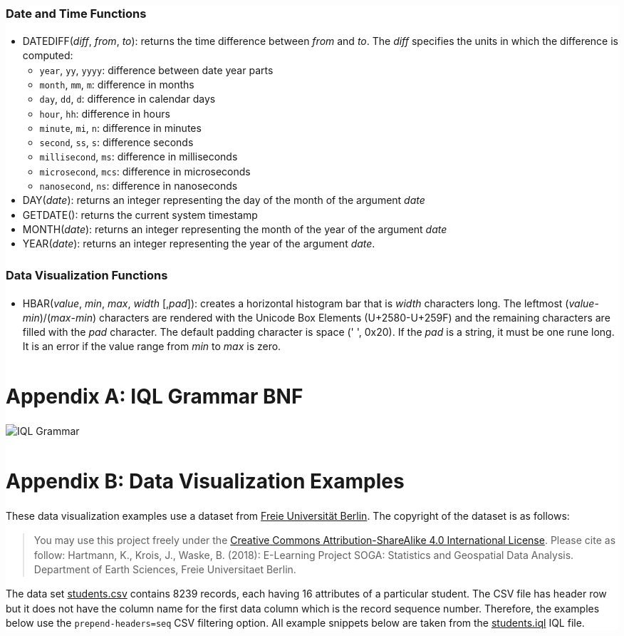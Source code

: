 ### Date and Time Functions

 - DATEDIFF(*diff*, *from*, *to*): returns the time difference between
   *from* and *to*. The *diff* specifies the units in which the
   difference is computed:
   - `year`, `yy`, `yyyy`: difference between date year parts
   - `month`, `mm`, `m`:     difference in months
   - `day`, `dd`, `d`: difference in calendar days
   - `hour`, `hh`: difference in hours
   - `minute`, `mi`, `n`: difference in minutes
   - `second`, `ss`, `s`: difference seconds
   - `millisecond`, `ms`: difference in milliseconds
   - `microsecond`, `mcs`: difference in microseconds
   - `nanosecond`, `ns`: difference in nanoseconds
 - DAY(*date*): returns an integer representing the day of the month
   of the argument *date*
 - GETDATE(): returns the current system timestamp
 - MONTH(*date*): returns an integer representing the month of the
   year of the argument *date*
 - YEAR(*date*): returns an integer representing the year of the
   argument *date*.

### Data Visualization Functions

 - HBAR(*value*, *min*, *max*, *width* [,*pad*]): creates a horizontal
   histogram bar that is *width* characters long. The leftmost
   (*value*-*min*)/(*max*-*min*) characters are rendered with the
   Unicode Box Elements (U+2580-U+259F) and the remaining characters
   are filled with the *pad* character. The default padding character
   is space (' ', 0x20). If the *pad* is a string, it must be one rune
   long. It is an error if the value range from *min* to *max* is zero.

# Appendix A: IQL Grammar BNF

![IQL Grammar](docs/iql.svg)

# Appendix B: Data Visualization Examples

These data visualization examples use a dataset from [Freie
Universität
Berlin](https://www.geo.fu-berlin.de/en/v/soga/Basics-of-statistics/Continous-Random-Variables/The-Standard-Normal-Distribution/The-Standard-Normal-Distribution-An-Example/index.html). The copyright of the dataset is as follows:

> You may use this project freely under the [Creative Commons Attribution-ShareAlike 4.0 International License](https://creativecommons.org/licenses/by-sa/4.0/). Please cite as follow: Hartmann, K., Krois, J., Waske, B. (2018): E-Learning Project SOGA: Statistics and Geospatial Data Analysis. Department of Earth Sciences, Freie Universitaet Berlin.

 The data set
[students.csv](https://userpage.fu-berlin.de/soga/200/2010_data_sets/students.csv)
contains 8239 records, each having 16 attributes of a particular
student. The CSV file has header row but it does not have the column
name for the first data column which is the record sequence
number. Therefore, the examples below use the `prepend-headers=seq`
CSV filtering option. All example snippets below are taken from the
[students.iql](examples/students.iql) IQL file.
